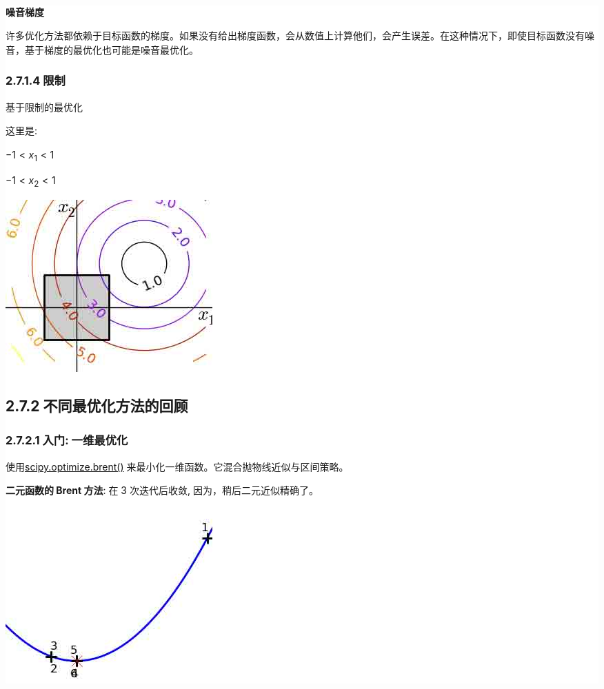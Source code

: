 **噪音梯度**

许多优化方法都依赖于目标函数的梯度。如果没有给出梯度函数，会从数值上计算他们，会产生误差。在这种情况下，即使目标函数没有噪音，基于梯度的最优化也可能是噪音最优化。

### 2.7.1.4 限制

基于限制的最优化

这里是:

$-1 < x_1 < 1$

$-1 < x_2 < 1$

![](img/7b9aa8ef.jpg)

## 2.7.2 不同最优化方法的回顾

### 2.7.2.1 入门: 一维最优化

使用[scipy.optimize.brent()](http://docs.scipy.org/doc/scipy/reference/generated/scipy.optimize.brent.html#scipy.optimize.brent) 来最小化一维函数。它混合抛物线近似与区间策略。

**二元函数的 Brent 方法**: 在 3 次迭代后收敛, 因为，稍后二元近似精确了。

![](img/af22ea7b.jpg)
